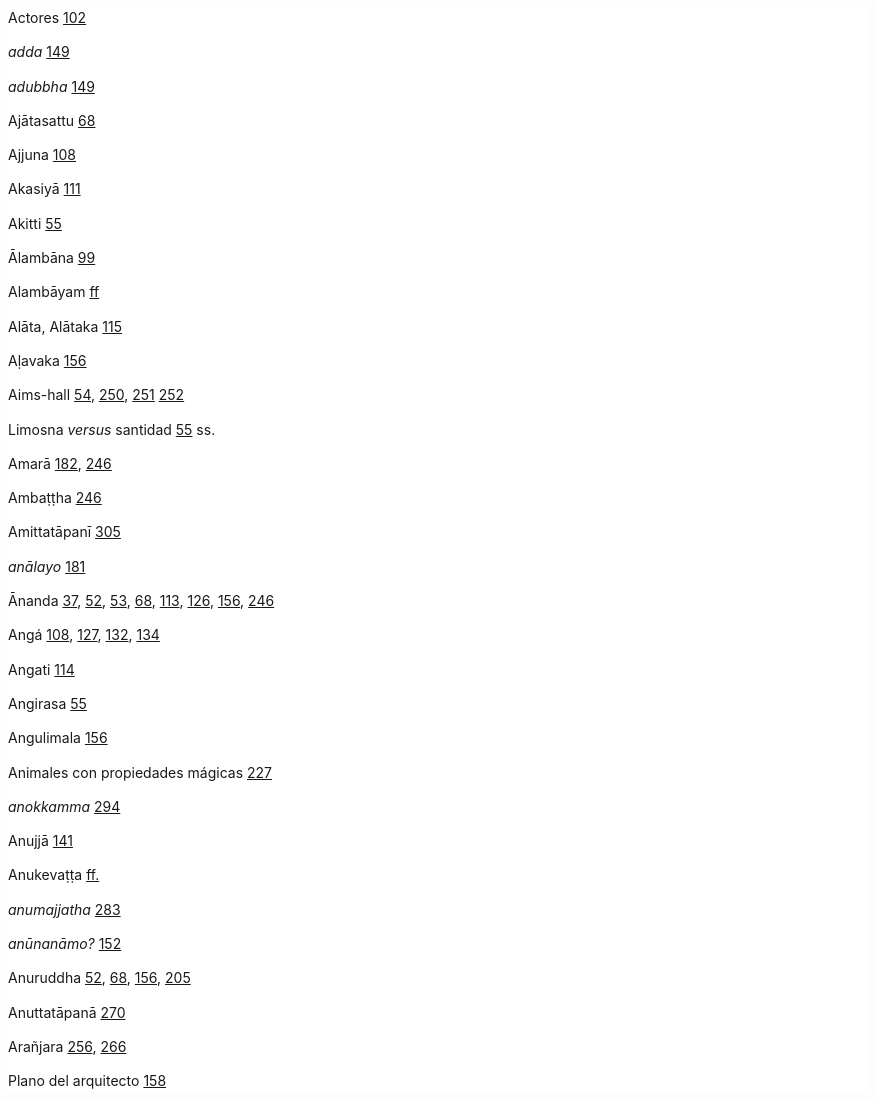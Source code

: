 Actores [102](../543#p102)

_adda_ [149](../545#p149)

_adubbha_ [149](../545#p149)

Ajātasattu [68](../541#p68)

Ajjuna [108](../543#p108)

Akasiyā [111](../543#p111)

Akitti [55](../541#p55)

Ālambāna [99](../543#p99)

Alambāyam [ff](../543#p93)

Alāta, Alātaka [115](../544#p115)

Aḷavaka [156](../545#p156)

Aims-hall [54](../541#p54), [250](../547#p250), [251](../547#p251) [252](../547#p252)

Limosna _versus_ santidad [55](../541#p55) ss.

Amarā [182](../546#p182), [246](../546#p246)

Ambaṭṭha ​​[246](../546#p246)

Amittatāpanī [305](../547#p305)

_anālayo_ [181](../546#p181)

Ānanda [37](../539#p37), [52](../540#p52), [53](../541#p53), [68](../541#p68), [113](../543#p113), [126](../544#p126), [156](../545#p156), [246](../546#p246)

Angá [108](../543#p108), [127](../545#p127), [132](../545#p132), [134](../545#p134)

Angati [114](../544#p114)

Angirasa [55](../541#p55)

Angulimala [156](../545#p156)

Animales con propiedades mágicas [227](../546#p227)

_anokkamma_ [294](../547#p294)

Anujjā [141](../545#p141)

Anukevaṭṭa [ff.](../546#p208)

_anumajjatha_ [283](../547#p283)

_anūnanāmo?_ [152](../545#p152)

Anuruddha [52](../540#p52), [68](../541#p68), [156](../545#p156), [205](../546#p205)

Anuttatāpanā [270](../547#p270)

Arañjara [256](../547#p256), [266](../547#p266)

Plano del arquitecto [158](../546#p158)
